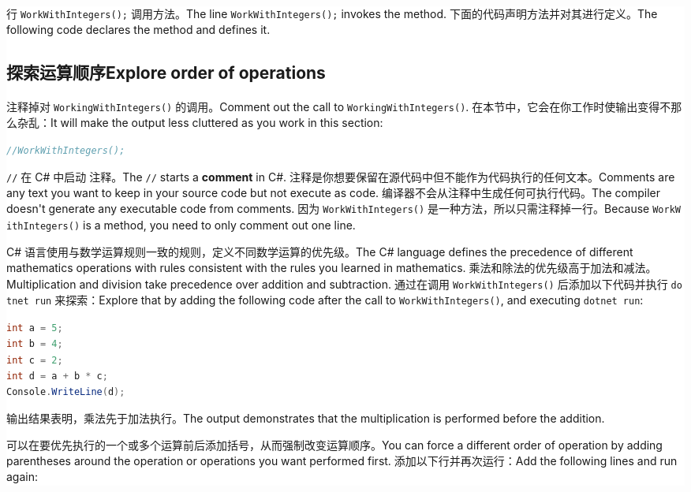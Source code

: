 <span data-ttu-id="fa14d-141">行 `WorkWithIntegers();` 调用方法。</span><span class="sxs-lookup"><span data-stu-id="fa14d-141">The line `WorkWithIntegers();` invokes the method.</span></span> <span data-ttu-id="fa14d-142">下面的代码声明方法并对其进行定义。</span><span class="sxs-lookup"><span data-stu-id="fa14d-142">The following code declares the method and defines it.</span></span>

## <a name="explore-order-of-operations"></a><span data-ttu-id="fa14d-143">探索运算顺序</span><span class="sxs-lookup"><span data-stu-id="fa14d-143">Explore order of operations</span></span>

<span data-ttu-id="fa14d-144">注释掉对 `WorkingWithIntegers()` 的调用。</span><span class="sxs-lookup"><span data-stu-id="fa14d-144">Comment out the call to `WorkingWithIntegers()`.</span></span> <span data-ttu-id="fa14d-145">在本节中，它会在你工作时使输出变得不那么杂乱：</span><span class="sxs-lookup"><span data-stu-id="fa14d-145">It will make the output less cluttered as you work in this section:</span></span>

```csharp
//WorkWithIntegers();
```

<span data-ttu-id="fa14d-146">`//` 在 C# 中启动 注释。</span><span class="sxs-lookup"><span data-stu-id="fa14d-146">The `//` starts a **comment** in C#.</span></span> <span data-ttu-id="fa14d-147">注释是你想要保留在源代码中但不能作为代码执行的任何文本。</span><span class="sxs-lookup"><span data-stu-id="fa14d-147">Comments are any text you want to keep in your source code but not execute as code.</span></span> <span data-ttu-id="fa14d-148">编译器不会从注释中生成任何可执行代码。</span><span class="sxs-lookup"><span data-stu-id="fa14d-148">The compiler doesn't generate any executable code from comments.</span></span> <span data-ttu-id="fa14d-149">因为 `WorkWithIntegers()` 是一种方法，所以只需注释掉一行。</span><span class="sxs-lookup"><span data-stu-id="fa14d-149">Because `WorkWithIntegers()` is a method, you need to only comment out one line.</span></span>

<span data-ttu-id="fa14d-150">C# 语言使用与数学运算规则一致的规则，定义不同数学运算的优先级。</span><span class="sxs-lookup"><span data-stu-id="fa14d-150">The C# language defines the precedence of different mathematics operations with rules consistent with the rules you learned in mathematics.</span></span> <span data-ttu-id="fa14d-151">乘法和除法的优先级高于加法和减法。</span><span class="sxs-lookup"><span data-stu-id="fa14d-151">Multiplication and division take precedence over addition and subtraction.</span></span> <span data-ttu-id="fa14d-152">通过在调用 `WorkWithIntegers()` 后添加以下代码并执行 `dotnet run` 来探索：</span><span class="sxs-lookup"><span data-stu-id="fa14d-152">Explore that by adding the following code after the call to `WorkWithIntegers()`, and executing `dotnet run`:</span></span>

```csharp
int a = 5;
int b = 4;
int c = 2;
int d = a + b * c;
Console.WriteLine(d);
 ```

<span data-ttu-id="fa14d-153">输出结果表明，乘法先于加法执行。</span><span class="sxs-lookup"><span data-stu-id="fa14d-153">The output demonstrates that the multiplication is performed before the addition.</span></span>

<span data-ttu-id="fa14d-154">可以在要优先执行的一个或多个运算前后添加括号，从而强制改变运算顺序。</span><span class="sxs-lookup"><span data-stu-id="fa14d-154">You can force a different order of operation by adding parentheses around the operation or operations you want performed first.</span></span> <span data-ttu-id="fa14d-155">添加以下行并再次运行：</span><span class="sxs-lookup"><span data-stu-id="fa14d-155">Add the following lines and run again:</span></span>
